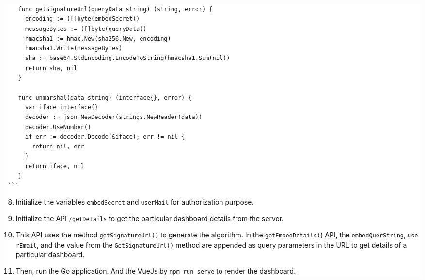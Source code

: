         func getSignatureUrl(queryData string) (string, error) {
          encoding := ([]byte(embedSecret))
          messageBytes := ([]byte(queryData))
          hmacsha1 := hmac.New(sha256.New, encoding)
          hmacsha1.Write(messageBytes)
          sha := base64.StdEncoding.EncodeToString(hmacsha1.Sum(nil))
          return sha, nil
        }

        func unmarshal(data string) (interface{}, error) {
          var iface interface{}
          decoder := json.NewDecoder(strings.NewReader(data))
          decoder.UseNumber()
          if err := decoder.Decode(&iface); err != nil {
            return nil, err
          }
          return iface, nil
        }
     ```

 8. Initialize the variables `embedSecret` and `userMail` for authorization purpose.

 9. Initialize the API `/getDetails` to get the particular dashboard details from the server.

 10. This API uses the method `getSignatureUrl()` to generate the algorithm. In the `getEmbedDetails(`) API, the `embedQuerString`, `userEmail`, and the value from the `GetSignatureUrl()` method are appended as query parameters in the URL to get details of a particular dashboard.

 11. Then, run the Go application. And the VueJs by `npm run serve` to render the dashboard.